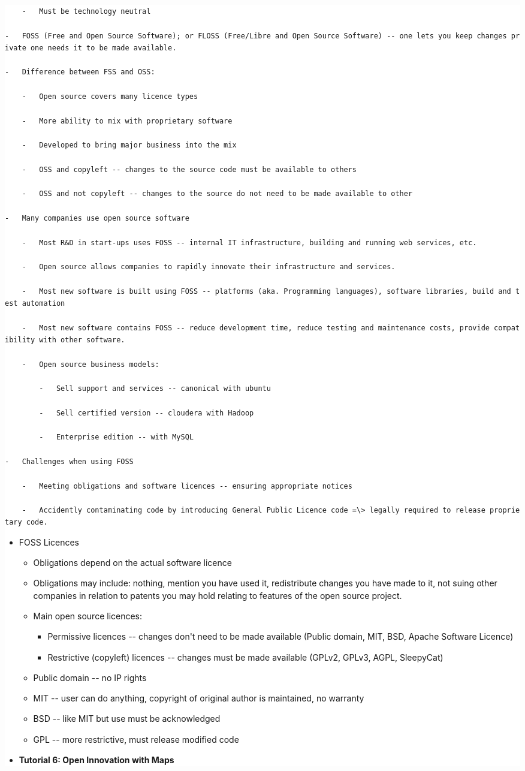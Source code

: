         -   Must be technology neutral

    -   FOSS (Free and Open Source Software); or FLOSS (Free/Libre and Open Source Software) -- one lets you keep changes private one needs it to be made available.

    -   Difference between FSS and OSS:

        -   Open source covers many licence types

        -   More ability to mix with proprietary software

        -   Developed to bring major business into the mix

        -   OSS and copyleft -- changes to the source code must be available to others

        -   OSS and not copyleft -- changes to the source do not need to be made available to other

    -   Many companies use open source software

        -   Most R&D in start-ups uses FOSS -- internal IT infrastructure, building and running web services, etc.

        -   Open source allows companies to rapidly innovate their infrastructure and services.

        -   Most new software is built using FOSS -- platforms (aka. Programming languages), software libraries, build and test automation

        -   Most new software contains FOSS -- reduce development time, reduce testing and maintenance costs, provide compatibility with other software.

        -   Open source business models:

            -   Sell support and services -- canonical with ubuntu

            -   Sell certified version -- cloudera with Hadoop

            -   Enterprise edition -- with MySQL

    -   Challenges when using FOSS

        -   Meeting obligations and software licences -- ensuring appropriate notices

        -   Accidently contaminating code by introducing General Public Licence code =\> legally required to release proprietary code.
-   FOSS Licences

    -   Obligations depend on the actual software licence
    -   Obligations may include: nothing, mention you have used it, redistribute changes you have made to it, not suing other companies in relation to patents you may hold relating to features of the open source project.
    -   Main open source licences:

        -   Permissive licences -- changes don't need to be made available (Public domain, MIT, BSD, Apache Software Licence)

        -   Restrictive (copyleft) licences -- changes must be made available (GPLv2, GPLv3, AGPL, SleepyCat)
    -   Public domain -- no IP rights
    -   MIT -- user can do anything, copyright of original author is maintained, no warranty
    -   BSD -- like MIT but use must be acknowledged
    -   GPL -- more restrictive, must release modified code
-   **Tutorial 6: Open Innovation with Maps**
